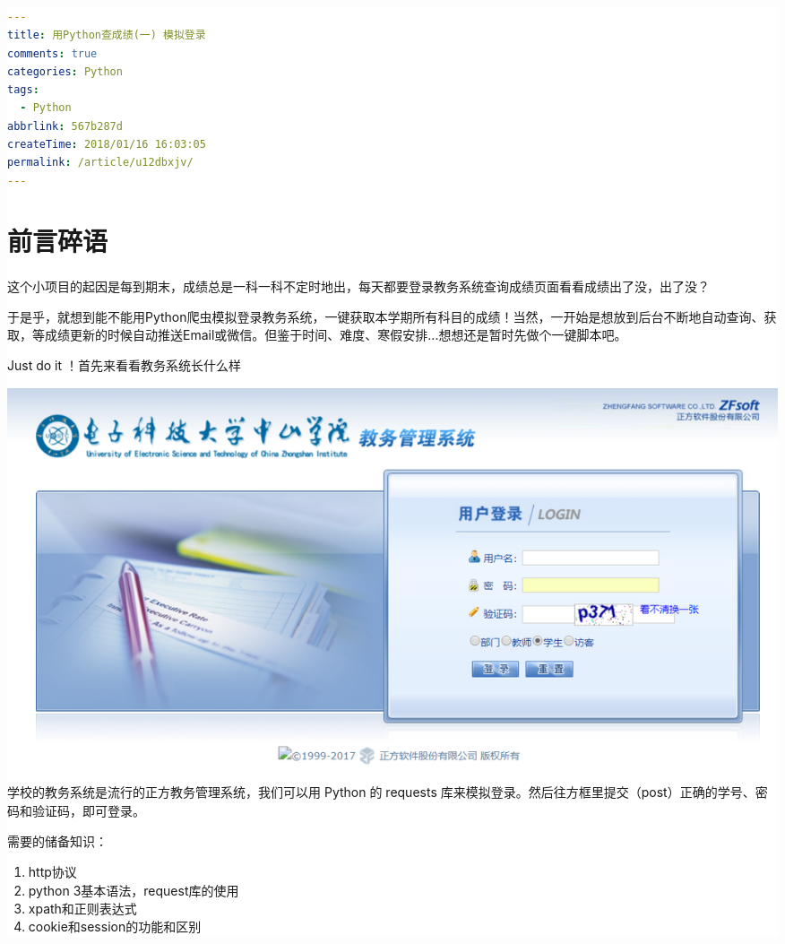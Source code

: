 ```yaml
---
title: 用Python查成绩(一) 模拟登录
comments: true
categories: Python
tags:
  - Python
abbrlink: 567b287d
createTime: 2018/01/16 16:03:05
permalink: /article/u12dbxjv/
---
```


# 前言碎语

这个小项目的起因是每到期末，成绩总是一科一科不定时地出，每天都要登录教务系统查询成绩页面看看成绩出了没，出了没？

于是乎，就想到能不能用Python爬虫模拟登录教务系统，一键获取本学期所有科目的成绩！当然，一开始是想放到后台不断地自动查询、获取，等成绩更新的时候自动推送Email或微信。但鉴于时间、难度、寒假安排...想想还是暂时先做个一键脚本吧。


Just do it ！首先来看看教务系统长什么样




![jwgl](/images/Login_jwgl/jwgl.png)

学校的教务系统是流行的正方教务管理系统，我们可以用 Python 的 requests 库来模拟登录。然后往方框里提交（post）正确的学号、密码和验证码，即可登录。

需要的储备知识：
1. http协议
2. python 3基本语法，request库的使用
3. xpath和正则表达式
4. cookie和session的功能和区别
